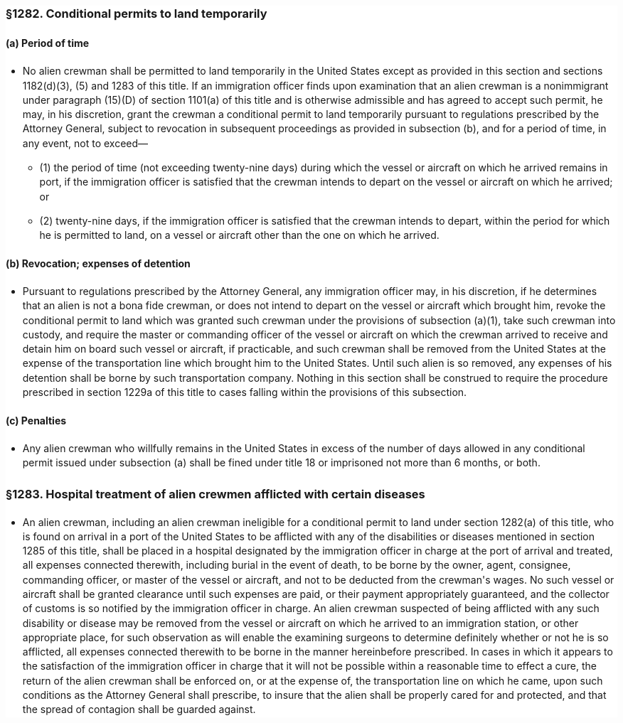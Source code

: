 ### §1282. Conditional permits to land temporarily
#### (a) Period of time
* No alien crewman shall be permitted to land temporarily in the United States except as provided in this section and sections 1182(d)(3), (5) and 1283 of this title. If an immigration officer finds upon examination that an alien crewman is a nonimmigrant under paragraph (15)(D) of section 1101(a) of this title and is otherwise admissible and has agreed to accept such permit, he may, in his discretion, grant the crewman a conditional permit to land temporarily pursuant to regulations prescribed by the Attorney General, subject to revocation in subsequent proceedings as provided in subsection (b), and for a period of time, in any event, not to exceed—

  * (1) the period of time (not exceeding twenty-nine days) during which the vessel or aircraft on which he arrived remains in port, if the immigration officer is satisfied that the crewman intends to depart on the vessel or aircraft on which he arrived; or

  * (2) twenty-nine days, if the immigration officer is satisfied that the crewman intends to depart, within the period for which he is permitted to land, on a vessel or aircraft other than the one on which he arrived.

#### (b) Revocation; expenses of detention
* Pursuant to regulations prescribed by the Attorney General, any immigration officer may, in his discretion, if he determines that an alien is not a bona fide crewman, or does not intend to depart on the vessel or aircraft which brought him, revoke the conditional permit to land which was granted such crewman under the provisions of subsection (a)(1), take such crewman into custody, and require the master or commanding officer of the vessel or aircraft on which the crewman arrived to receive and detain him on board such vessel or aircraft, if practicable, and such crewman shall be removed from the United States at the expense of the transportation line which brought him to the United States. Until such alien is so removed, any expenses of his detention shall be borne by such transportation company. Nothing in this section shall be construed to require the procedure prescribed in section 1229a of this title to cases falling within the provisions of this subsection.

#### (c) Penalties
* Any alien crewman who willfully remains in the United States in excess of the number of days allowed in any conditional permit issued under subsection (a) shall be fined under title 18 or imprisoned not more than 6 months, or both.

### §1283. Hospital treatment of alien crewmen afflicted with certain diseases
* An alien crewman, including an alien crewman ineligible for a conditional permit to land under section 1282(a) of this title, who is found on arrival in a port of the United States to be afflicted with any of the disabilities or diseases mentioned in section 1285 of this title, shall be placed in a hospital designated by the immigration officer in charge at the port of arrival and treated, all expenses connected therewith, including burial in the event of death, to be borne by the owner, agent, consignee, commanding officer, or master of the vessel or aircraft, and not to be deducted from the crewman's wages. No such vessel or aircraft shall be granted clearance until such expenses are paid, or their payment appropriately guaranteed, and the collector of customs is so notified by the immigration officer in charge. An alien crewman suspected of being afflicted with any such disability or disease may be removed from the vessel or aircraft on which he arrived to an immigration station, or other appropriate place, for such observation as will enable the examining surgeons to determine definitely whether or not he is so afflicted, all expenses connected therewith to be borne in the manner hereinbefore prescribed. In cases in which it appears to the satisfaction of the immigration officer in charge that it will not be possible within a reasonable time to effect a cure, the return of the alien crewman shall be enforced on, or at the expense of, the transportation line on which he came, upon such conditions as the Attorney General shall prescribe, to insure that the alien shall be properly cared for and protected, and that the spread of contagion shall be guarded against.
